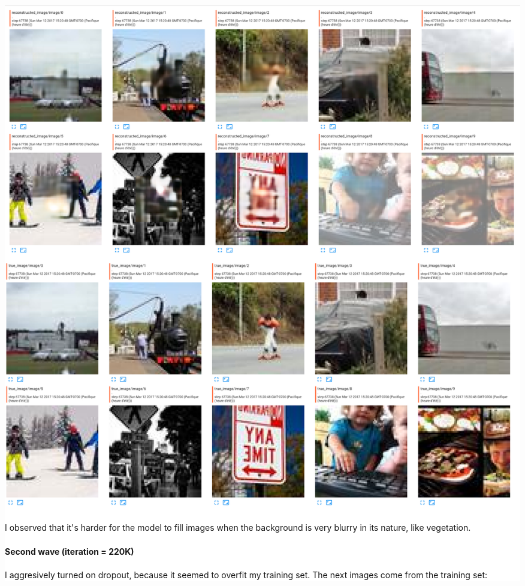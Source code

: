   ![](images/sample4_fake.PNG)
  ![](images/true_image4.PNG)

I observed that it's harder for the model to fill images when the background is very blurry in its nature, like vegetation.  

#### Second wave (iteration = 220K)
I aggresively turned on dropout, because it seemed to overfit my training set. The next images come from the training set: